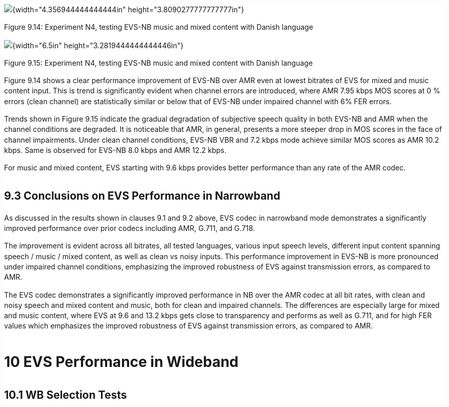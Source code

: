 ![](media/image25.png){width="4.356944444444444in"
height="3.8090277777777777in"}

Figure 9.14: Experiment N4, testing EVS-NB music and mixed content with
Danish language

![](media/image26.wmf){width="6.5in" height="3.2819444444444446in"}

Figure 9.15: Experiment N4, testing EVS-NB music and mixed content with
Danish language

Figure 9.14 shows a clear performance improvement of EVS-NB over AMR
even at lowest bitrates of EVS for mixed and music content input. This
is trend is significantly evident when channel errors are introduced,
where AMR 7.95 kbps MOS scores at 0 % errors (clean channel) are
statistically similar or below that of EVS-NB under impaired channel
with 6% FER errors.

Trends shown in Figure 9.15 indicate the gradual degradation of
subjective speech quality in both EVS-NB and AMR when the channel
conditions are degraded. It is noticeable that AMR, in general, presents
a more steeper drop in MOS scores in the face of channel impairments.
Under clean channel conditions, EVS-NB VBR and 7.2 kbps mode achieve
similar MOS scores as AMR 10.2 kbps. Same is observed for EVS-NB 8.0
kbps and AMR 12.2 kbps.

For music and mixed content, EVS starting with 9.6 kbps provides better
performance than any rate of the AMR codec.

9.3 Conclusions on EVS Performance in Narrowband
------------------------------------------------

As discussed in the results shown in clauses 9.1 and 9.2 above, EVS
codec in narrowband mode demonstrates a significantly improved
performance over prior codecs including AMR, G.711, and G.718.

The improvement is evident across all bitrates, all tested languages,
various input speech levels, different input content spanning speech /
music / mixed content, as well as clean vs noisy inputs. This
performance improvement in EVS-NB is more pronounced under impaired
channel conditions, emphasizing the improved robustness of EVS against
transmission errors, as compared to AMR.

The EVS codec demonstrates a significantly improved performance in NB
over the AMR codec at all bit rates, with clean and noisy speech and
mixed content and music, both for clean and impaired channels. The
differences are especially large for mixed and music content, where EVS
at 9.6 and 13.2 kbps gets close to transparency and performs as well as
G.711, and for high FER values which emphasizes the improved robustness
of EVS against transmission errors, as compared to AMR.

10 EVS Performance in Wideband 
==============================

10.1 WB Selection Tests
-----------------------
